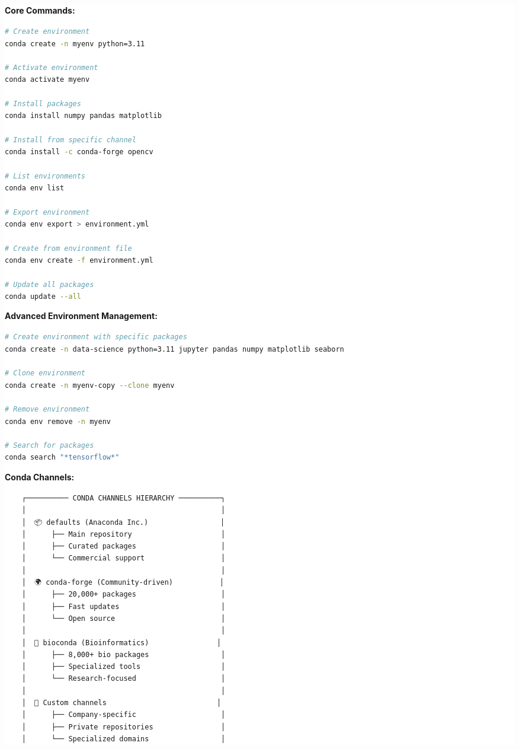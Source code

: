 **Core Commands:**
```bash
# Create environment
conda create -n myenv python=3.11

# Activate environment
conda activate myenv

# Install packages
conda install numpy pandas matplotlib

# Install from specific channel
conda install -c conda-forge opencv

# List environments
conda env list

# Export environment
conda env export > environment.yml

# Create from environment file
conda env create -f environment.yml

# Update all packages
conda update --all
```

**Advanced Environment Management:**
```bash
# Create environment with specific packages
conda create -n data-science python=3.11 jupyter pandas numpy matplotlib seaborn

# Clone environment
conda create -n myenv-copy --clone myenv

# Remove environment
conda env remove -n myenv

# Search for packages
conda search "*tensorflow*"
```

**Conda Channels:**
```ascii
    ┌────────── CONDA CHANNELS HIERARCHY ──────────┐
    │                                              │
    │  📦 defaults (Anaconda Inc.)                 │
    │      ├── Main repository                     │
    │      ├── Curated packages                    │
    │      └── Commercial support                  │
    │                                              │
    │  🌍 conda-forge (Community-driven)           │
    │      ├── 20,000+ packages                    │
    │      ├── Fast updates                        │
    │      └── Open source                         │
    │                                              │
    │  🧬 bioconda (Bioinformatics)                │
    │      ├── 8,000+ bio packages                 │
    │      ├── Specialized tools                   │
    │      └── Research-focused                    │
    │                                              │
    │  🎯 Custom channels                          │
    │      ├── Company-specific                    │
    │      ├── Private repositories                │
    │      └── Specialized domains                 │ 
```